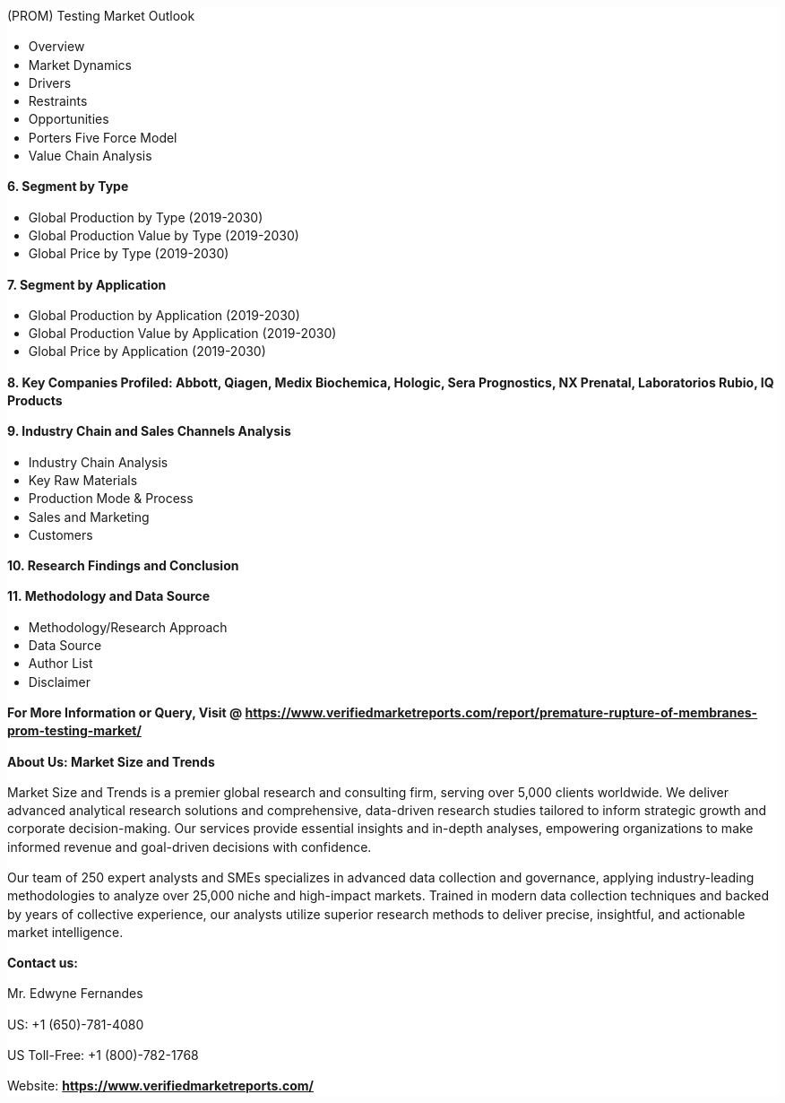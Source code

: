 (PROM) Testing Market Outlook</strong></p><ul><li>Overview</li><li>Market Dynamics</li><li>Drivers</li><li>Restraints</li><li>Opportunities</li><li>Porters Five Force Model</li><li>Value Chain Analysis&nbsp;</li></ul><p><strong>6. Segment by Type</strong></p><ul><li>Global Production by Type (2019-2030)</li><li>Global Production Value by Type (2019-2030)</li><li>Global Price by Type (2019-2030)</li></ul><p><strong>7. Segment by Application</strong></p><ul><li>Global Production by Application (2019-2030)</li><li>Global Production Value by Application (2019-2030)</li><li>Global Price by Application (2019-2030)</li></ul><p><strong>8. Key Companies Profiled: Abbott, Qiagen, Medix Biochemica, Hologic, Sera Prognostics, NX Prenatal, Laboratorios Rubio, IQ Products</strong></p><p><strong>9. Industry Chain and Sales Channels Analysis</strong></p><ul><li>Industry Chain Analysis</li><li>Key Raw Materials</li><li>Production Mode &amp; Process</li><li>Sales and Marketing</li><li>Customers</li></ul><p><strong>10. Research Findings and Conclusion</strong></p><p><strong>11. Methodology and Data Source</strong></p><ul><li>Methodology/Research Approach</li><li>Data Source</li><li>Author List</li><li>Disclaimer</li></ul></p><p><strong>For More Information or Query, Visit @ <a href="https://www.verifiedmarketreports.com/report/premature-rupture-of-membranes-prom-testing-market/">https://www.verifiedmarketreports.com/report/premature-rupture-of-membranes-prom-testing-market/</a></strong></p><p><strong>About Us: Market Size and Trends</strong></p><p>Market Size and Trends is a premier global research and consulting firm, serving over 5,000 clients worldwide. We deliver advanced analytical research solutions and comprehensive, data-driven research studies tailored to inform strategic growth and corporate decision-making. Our services provide essential insights and in-depth analyses, empowering organizations to make informed revenue and goal-driven decisions with confidence.</p><p>Our team of 250 expert analysts and SMEs specializes in advanced data collection and governance, applying industry-leading methodologies to analyze over 25,000 niche and high-impact markets. Trained in modern data collection techniques and backed by years of collective experience, our analysts utilize superior research methods to deliver precise, insightful, and actionable market intelligence.</p><p><strong>Contact us:</strong></p><p>Mr. Edwyne Fernandes</p><p>US: +1 (650)-781-4080</p><p>US Toll-Free: +1 (800)-782-1768</p><p>Website: <strong><a href="https://www.verifiedmarketreports.com/">https://www.verifiedmarketreports.com/</a></strong></p>
